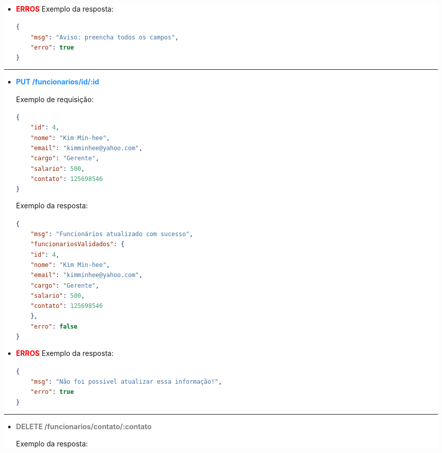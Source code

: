 - <spam style="color: red">__ERROS__</spam> Exemplo da resposta:

    ```Json
    {
	    "msg": "Aviso: preencha todos os campos",
	    "erro": true
    }
    ```

---

- <spam style="color: dodgerblue">__PUT /funcionarios/id/:id__</spam>

    Exemplo de requisição:

    ```Json
    {
		"id": 4,
		"nome": "Kim Min-hee",
		"email": "kimminhee@yahoo.com",
		"cargo": "Gerente",
		"salario": 500,
		"contato": 125698546
	}
    ```

    Exemplo da resposta:

    ```Json
    {
	    "msg": "Funcionários atualizado com sucesso",
	    "funcionariosValidados": {
		"id": 4,
		"nome": "Kim Min-hee",
		"email": "kimminhee@yahoo.com",
		"cargo": "Gerente",
		"salario": 500,
		"contato": 125698546
	    },
	    "erro": false
    }
    ```

- <spam style="color: red">__ERROS__</spam> Exemplo da resposta:

    ```Json
    {
	    "msg": "Não foi possivel atualizar essa informação!",
	    "erro": true
    }
    ```
---

- <spam style="color: gray">__DELETE  /funcionarios/contato/:contato__</spam>

    Exemplo da resposta:
